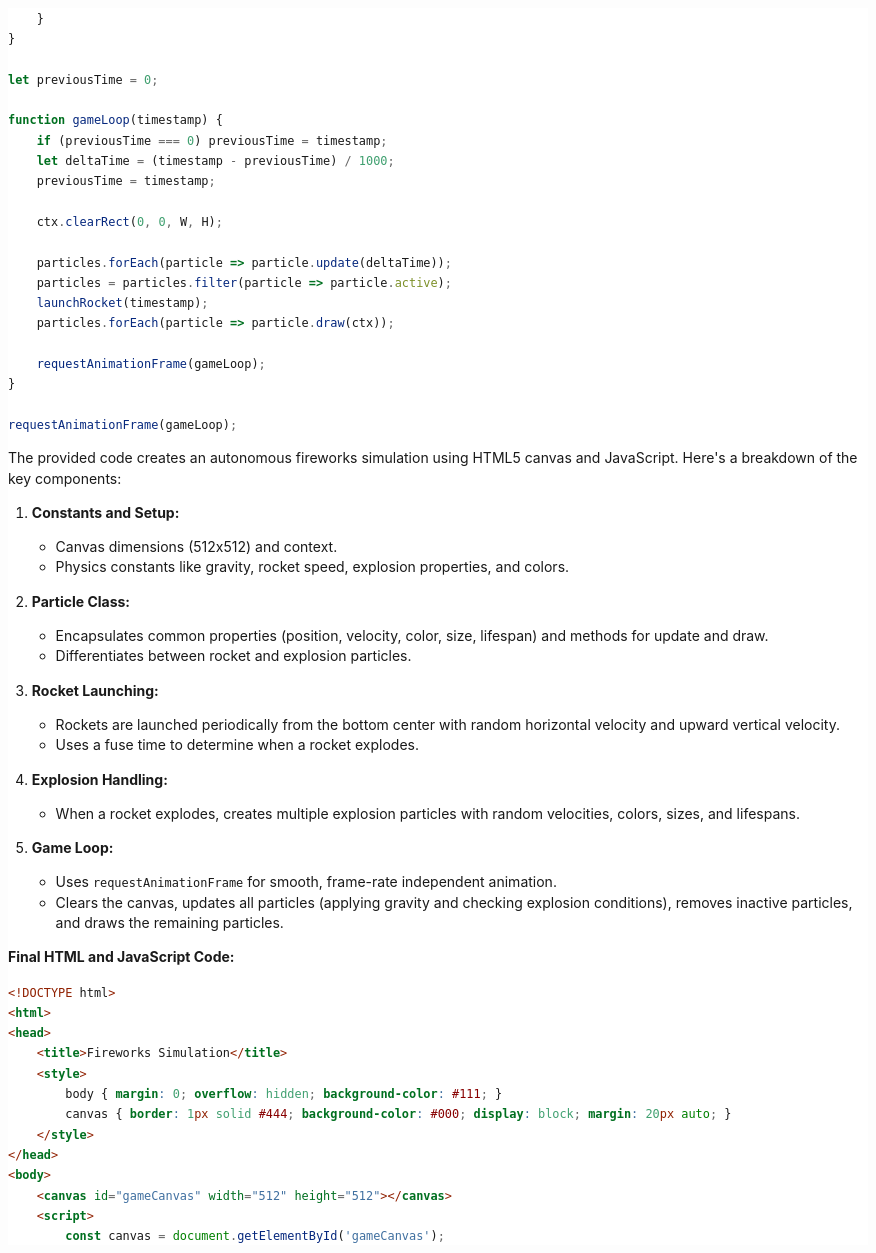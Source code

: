 ```javascript
    }
}

let previousTime = 0;

function gameLoop(timestamp) {
    if (previousTime === 0) previousTime = timestamp;
    let deltaTime = (timestamp - previousTime) / 1000;
    previousTime = timestamp;

    ctx.clearRect(0, 0, W, H);

    particles.forEach(particle => particle.update(deltaTime));
    particles = particles.filter(particle => particle.active);
    launchRocket(timestamp);
    particles.forEach(particle => particle.draw(ctx));

    requestAnimationFrame(gameLoop);
}

requestAnimationFrame(gameLoop);
```
</think>

The provided code creates an autonomous fireworks simulation using HTML5 canvas and JavaScript. Here's a breakdown of the key components:

1. **Constants and Setup:**
   - Canvas dimensions (512x512) and context.
   - Physics constants like gravity, rocket speed, explosion properties, and colors.

2. **Particle Class:**
   - Encapsulates common properties (position, velocity, color, size, lifespan) and methods for update and draw.
   - Differentiates between rocket and explosion particles.

3. **Rocket Launching:**
   - Rockets are launched periodically from the bottom center with random horizontal velocity and upward vertical velocity.
   - Uses a fuse time to determine when a rocket explodes.

4. **Explosion Handling:**
   - When a rocket explodes, creates multiple explosion particles with random velocities, colors, sizes, and lifespans.

5. **Game Loop:**
   - Uses `requestAnimationFrame` for smooth, frame-rate independent animation.
   - Clears the canvas, updates all particles (applying gravity and checking explosion conditions), removes inactive particles, and draws the remaining particles.

**Final HTML and JavaScript Code:**

```html
<!DOCTYPE html>
<html>
<head>
    <title>Fireworks Simulation</title>
    <style>
        body { margin: 0; overflow: hidden; background-color: #111; }
        canvas { border: 1px solid #444; background-color: #000; display: block; margin: 20px auto; }
    </style>
</head>
<body>
    <canvas id="gameCanvas" width="512" height="512"></canvas>
    <script>
        const canvas = document.getElementById('gameCanvas');
```